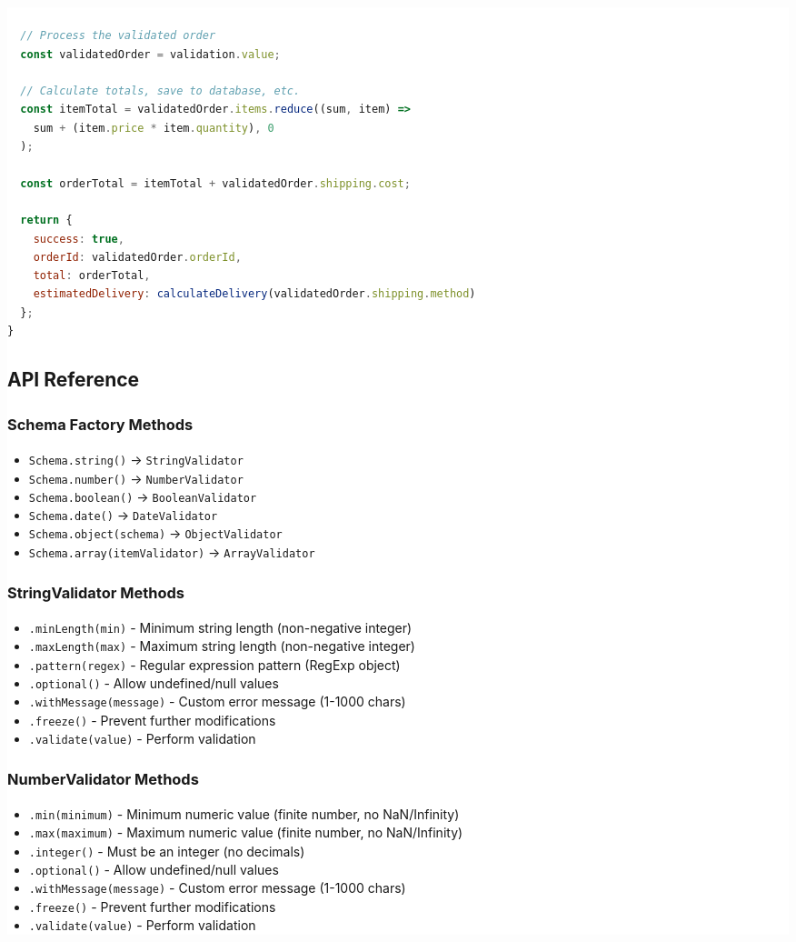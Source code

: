 ```javascript
  
  // Process the validated order
  const validatedOrder = validation.value;
  
  // Calculate totals, save to database, etc.
  const itemTotal = validatedOrder.items.reduce((sum, item) => 
    sum + (item.price * item.quantity), 0
  );
  
  const orderTotal = itemTotal + validatedOrder.shipping.cost;
  
  return {
    success: true,
    orderId: validatedOrder.orderId,
    total: orderTotal,
    estimatedDelivery: calculateDelivery(validatedOrder.shipping.method)
  };
}
```

## API Reference

### Schema Factory Methods

- `Schema.string()` → `StringValidator`
- `Schema.number()` → `NumberValidator`  
- `Schema.boolean()` → `BooleanValidator`
- `Schema.date()` → `DateValidator`
- `Schema.object(schema)` → `ObjectValidator`
- `Schema.array(itemValidator)` → `ArrayValidator`

### StringValidator Methods

- `.minLength(min)` - Minimum string length (non-negative integer)
- `.maxLength(max)` - Maximum string length (non-negative integer)
- `.pattern(regex)` - Regular expression pattern (RegExp object)
- `.optional()` - Allow undefined/null values
- `.withMessage(message)` - Custom error message (1-1000 chars)
- `.freeze()` - Prevent further modifications
- `.validate(value)` - Perform validation

### NumberValidator Methods

- `.min(minimum)` - Minimum numeric value (finite number, no NaN/Infinity)
- `.max(maximum)` - Maximum numeric value (finite number, no NaN/Infinity)
- `.integer()` - Must be an integer (no decimals)
- `.optional()` - Allow undefined/null values
- `.withMessage(message)` - Custom error message (1-1000 chars)
- `.freeze()` - Prevent further modifications
- `.validate(value)` - Perform validation
